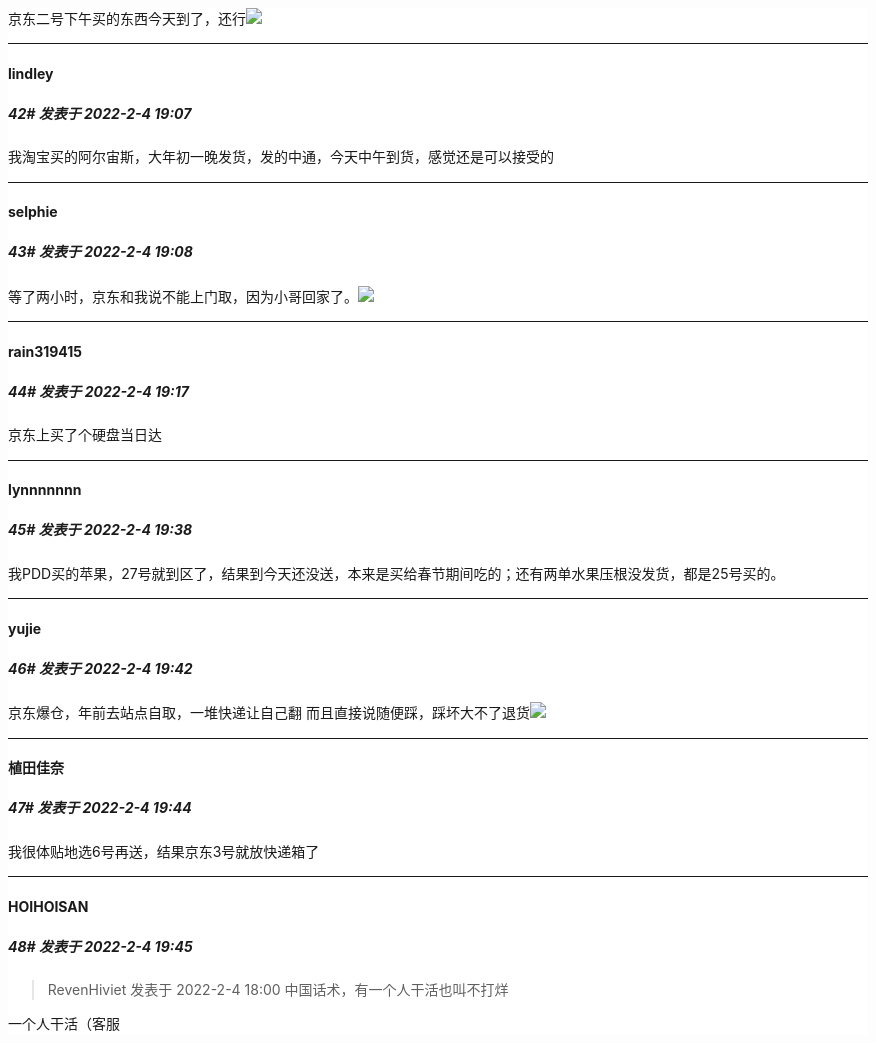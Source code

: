 京东二号下午买的东西今天到了，还行<img src="https://static.saraba1st.com/image/smiley/face2017/067.png" referrerpolicy="no-referrer">

*****

####  lindley  
##### 42#       发表于 2022-2-4 19:07

我淘宝买的阿尔宙斯，大年初一晚发货，发的中通，今天中午到货，感觉还是可以接受的

*****

####  selphie  
##### 43#       发表于 2022-2-4 19:08

等了两小时，京东和我说不能上门取，因为小哥回家了。<img src="https://static.saraba1st.com/image/smiley/face2017/028.png" referrerpolicy="no-referrer">

*****

####  rain319415  
##### 44#       发表于 2022-2-4 19:17

京东上买了个硬盘当日达

*****

####  lynnnnnnn  
##### 45#       发表于 2022-2-4 19:38

我PDD买的苹果，27号就到区了，结果到今天还没送，本来是买给春节期间吃的；还有两单水果压根没发货，都是25号买的。

*****

####  yujie  
##### 46#       发表于 2022-2-4 19:42

京东爆仓，年前去站点自取，一堆快递让自己翻
而且直接说随便踩，踩坏大不了退货<img src="https://static.saraba1st.com/image/smiley/face2017/068.png" referrerpolicy="no-referrer">

*****

####  植田佳奈  
##### 47#       发表于 2022-2-4 19:44

我很体贴地选6号再送，结果京东3号就放快递箱了

*****

####  HOIHOISAN  
##### 48#       发表于 2022-2-4 19:45

<blockquote>RevenHiviet 发表于 2022-2-4 18:00
中国话术，有一个人干活也叫不打烊</blockquote>
一个人干活（客服
